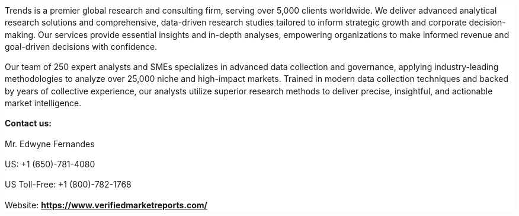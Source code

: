 Trends is a premier global research and consulting firm, serving over 5,000 clients worldwide. We deliver advanced analytical research solutions and comprehensive, data-driven research studies tailored to inform strategic growth and corporate decision-making. Our services provide essential insights and in-depth analyses, empowering organizations to make informed revenue and goal-driven decisions with confidence.</p><p>Our team of 250 expert analysts and SMEs specializes in advanced data collection and governance, applying industry-leading methodologies to analyze over 25,000 niche and high-impact markets. Trained in modern data collection techniques and backed by years of collective experience, our analysts utilize superior research methods to deliver precise, insightful, and actionable market intelligence.</p><p><strong>Contact us:</strong></p><p>Mr. Edwyne Fernandes</p><p>US: +1 (650)-781-4080</p><p>US Toll-Free: +1 (800)-782-1768</p><p>Website: <strong><a href="https://www.verifiedmarketreports.com/">https://www.verifiedmarketreports.com/</a></strong></p>
